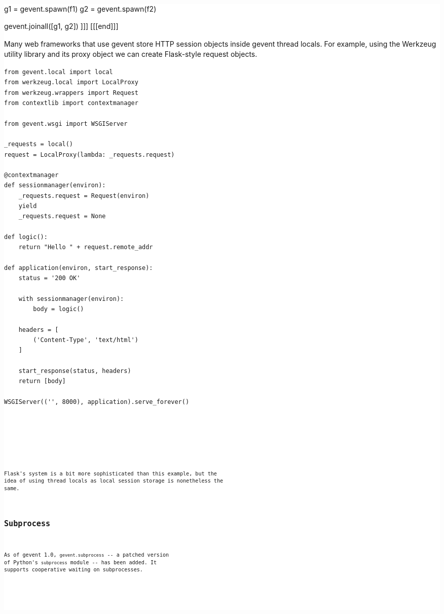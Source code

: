 g1 = gevent.spawn(f1)
g2 = gevent.spawn(f2)

gevent.joinall([g1, g2])
]]]
[[[end]]]

Many web frameworks that use gevent store HTTP session
objects inside gevent thread locals. For example, using the
Werkzeug utility library and its proxy object we can create
Flask-style request objects.

<pre>
<code class="python">from gevent.local import local
from werkzeug.local import LocalProxy
from werkzeug.wrappers import Request
from contextlib import contextmanager

from gevent.wsgi import WSGIServer

_requests = local()
request = LocalProxy(lambda: _requests.request)

@contextmanager
def sessionmanager(environ):
    _requests.request = Request(environ)
    yield
    _requests.request = None

def logic():
    return "Hello " + request.remote_addr

def application(environ, start_response):
    status = '200 OK'

    with sessionmanager(environ):
        body = logic()

    headers = [
        ('Content-Type', 'text/html')
    ]

    start_response(status, headers)
    return [body]

WSGIServer(('', 8000), application).serve_forever()


<code>
</pre>

Flask's system is a bit more sophisticated than this example, but the
idea of using thread locals as local session storage is nonetheless the
same.

## Subprocess

As of gevent 1.0, ``gevent.subprocess`` -- a patched version of Python's
``subprocess`` module -- has been added. It supports cooperative waiting on
subprocesses.
